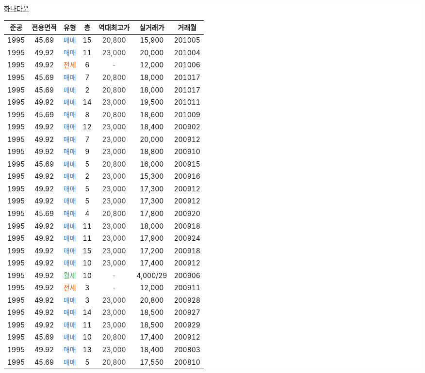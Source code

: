 
<script async src="//pagead2.googlesyndication.com/pagead/js/adsbygoogle.js"></script>

<ins class="adsbygoogle"
     style="display:block"
     data-ad-client="ca-pub-2446590836940007"
     data-ad-slot="1659523306"
     data-ad-format="auto"
     data-full-width-responsive="true"></ins>
<script>
(adsbygoogle = window.adsbygoogle || []).push({});
</script>


[하나타운](https://search.naver.com/search.naver?query=%EB%8C%80%EA%B5%AC%EA%B4%91%EC%97%AD%EC%8B%9C+%EC%88%98%EC%84%B1%EA%B5%AC+%EB%A7%A4%ED%98%B8%EB%8F%99+%ED%95%98%EB%82%98%ED%83%80%EC%9A%B4)

|준공|전용면적|유형|층|역대최고가|실거래가|거래월|
|:---:|:---:|:---:|:---:|:---:|:---:|:---:|
|1995|45.69|<span style="color:#4285f3">매매</span>|15|<span style="color:#444444">20,800</span>|15,900|201005|
|1995|49.92|<span style="color:#4285f3">매매</span>|11|<span style="color:#444444">23,000</span>|20,000|201004|
|1995|49.92|<span style="color:#ff5a00">전세</span>|6|<span style="color:#444444">-</span>|12,000|201006|
|1995|45.69|<span style="color:#4285f3">매매</span>|7|<span style="color:#444444">20,800</span>|18,000|201017|
|1995|45.69|<span style="color:#4285f3">매매</span>|2|<span style="color:#444444">20,800</span>|18,000|201017|
|1995|49.92|<span style="color:#4285f3">매매</span>|14|<span style="color:#444444">23,000</span>|19,500|201011|
|1995|45.69|<span style="color:#4285f3">매매</span>|8|<span style="color:#444444">20,800</span>|18,600|201009|
|1995|49.92|<span style="color:#4285f3">매매</span>|12|<span style="color:#444444">23,000</span>|18,400|200902|
|1995|49.92|<span style="color:#4285f3">매매</span>|7|<span style="color:#444444">23,000</span>|20,000|200912|
|1995|49.92|<span style="color:#4285f3">매매</span>|9|<span style="color:#444444">23,000</span>|18,800|200910|
|1995|45.69|<span style="color:#4285f3">매매</span>|5|<span style="color:#444444">20,800</span>|16,000|200915|
|1995|49.92|<span style="color:#4285f3">매매</span>|2|<span style="color:#444444">23,000</span>|15,300|200916|
|1995|49.92|<span style="color:#4285f3">매매</span>|5|<span style="color:#444444">23,000</span>|17,300|200912|
|1995|49.92|<span style="color:#4285f3">매매</span>|5|<span style="color:#444444">23,000</span>|17,300|200912|
|1995|45.69|<span style="color:#4285f3">매매</span>|4|<span style="color:#444444">20,800</span>|17,800|200920|
|1995|49.92|<span style="color:#4285f3">매매</span>|11|<span style="color:#444444">23,000</span>|18,000|200918|
|1995|49.92|<span style="color:#4285f3">매매</span>|11|<span style="color:#444444">23,000</span>|17,900|200924|
|1995|49.92|<span style="color:#4285f3">매매</span>|15|<span style="color:#444444">23,000</span>|17,200|200918|
|1995|49.92|<span style="color:#4285f3">매매</span>|10|<span style="color:#444444">23,000</span>|17,400|200912|
|1995|49.92|<span style="color:#34a853">월세</span>|10|<span style="color:#444444">-</span>|4,000/29|200906|
|1995|49.92|<span style="color:#ff5a00">전세</span>|3|<span style="color:#444444">-</span>|12,000|200911|
|1995|49.92|<span style="color:#4285f3">매매</span>|3|<span style="color:#444444">23,000</span>|20,800|200928|
|1995|49.92|<span style="color:#4285f3">매매</span>|14|<span style="color:#444444">23,000</span>|18,500|200927|
|1995|49.92|<span style="color:#4285f3">매매</span>|11|<span style="color:#444444">23,000</span>|18,500|200929|
|1995|45.69|<span style="color:#4285f3">매매</span>|10|<span style="color:#444444">20,800</span>|17,400|200912|
|1995|49.92|<span style="color:#4285f3">매매</span>|13|<span style="color:#444444">23,000</span>|18,400|200803|
|1995|45.69|<span style="color:#4285f3">매매</span>|5|<span style="color:#444444">20,800</span>|17,550|200810|